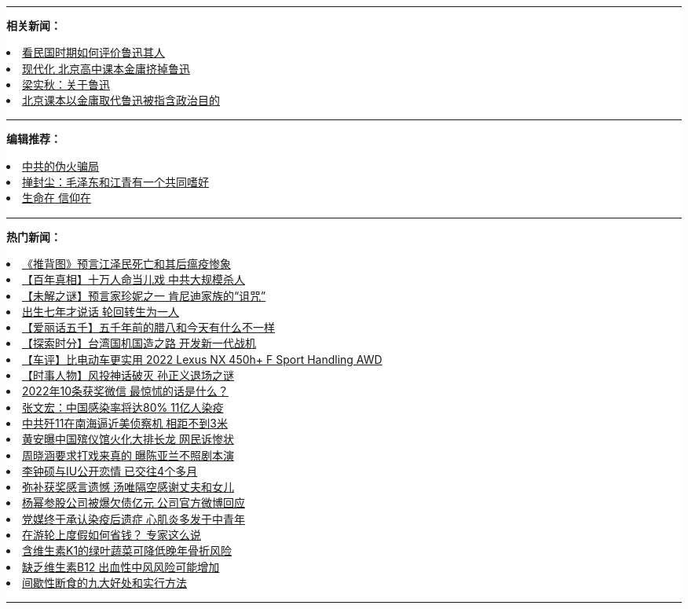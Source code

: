 <hr>


<strong>相关新闻：</strong>
<li><a href="https://github.com/19920513/djy/blob/master/gb/7/3/23/n1654983.md#1">看民国时期如何评价鲁迅其人</a></li>
<li><a href="https://github.com/19920513/djy/blob/master/gb/7/8/16/n1803548.md#1">现代化 北京高中课本金庸挤掉鲁迅</a></li>
<li><a href="https://github.com/19920513/djy/blob/master/gb/7/8/21/n1808631.md#1">梁实秋：关于鲁迅</a></li>
<li><a href="https://github.com/19920513/djy/blob/master/gb/7/8/21/n1809195.md#1">北京课本以金庸取代鲁迅被指含政治目的</a></li>
<hr>


<strong>编辑推荐：</strong>
<li><a href="https://github.com/19920513/djy/blob/master/gb/16/1/21/n4622075.md?dfh#1" target="_blank">中共的伪火骗局</a></li><li><a href="https://github.com/tsiac2612/djy/blob/master/gb/20/3/9/n11925917.md#1" target="_blank">掸封尘：毛泽东和江青有一个共同嗜好</a></li><li><a href="https://github.com/tsiac2612/djy/blob/master/gb/14/5/28/n4165491.md#1" target="_blank">生命在 信仰在</a></li>
<hr>

<strong>热门新闻：</strong>
<li><a href="https://github.com/19920513/djy/blob/master/gb/22/12/27/n13893016.md#1">《推背图》预言江泽民死亡和其后瘟疫惨象</a></li>
<li><a href="https://github.com/19920513/djy/blob/master/gb/22/12/23/n13890728.md#1">【百年真相】十万人命当儿戏 中共大规模杀人</a></li>
<li><a href="https://github.com/19920513/djy/blob/master/gb/22/12/26/n13891849.md#1">【未解之谜】预言家珍妮之一 肯尼迪家族的“诅咒”</a></li>
<li><a href="https://github.com/19920513/djy/blob/master/gb/22/12/24/n13891107.md#1">出生七年才说话 轮回转生为一人</a></li>
<li><a href="https://github.com/19920513/djy/blob/master/gb/22/12/20/n13888243.md#1">【爱丽话五千】五千年前的腊八和今天有什么不一样</a></li>
<li><a href="https://github.com/19920513/djy/blob/master/gb/22/12/29/n13894469.md#1">【探索时分】台湾国机国造之路  开发新一代战机</a></li>
<li><a href="https://github.com/19920513/djy/blob/master/gb/22/12/31/n13895971.md#1">【车评】比电动车更实用 2022 Lexus NX 450h+ F Sport Handling AWD</a></li>
<li><a href="https://github.com/19920513/djy/blob/master/gb/22/12/31/n13896520.md#1">【时事人物】风投神话破灭 孙正义退场之谜</a></li>
<li><a href="https://github.com/19920513/djy/blob/master/gb/22/12/30/n13895524.md#1">2022年10条获奖微信 最惊怵的话是什么？</a></li>
<li><a href="https://github.com/19920513/djy/blob/master/gb/22/12/30/n13895619.md#1">张文宏：中国感染率将达80% 11亿人染疫</a></li>
<li><a href="https://github.com/19920513/djy/blob/master/gb/22/12/29/n13894594.md#1">中共歼11在南海逼近美侦察机 相距不到3米</a></li>
<li><a href="https://github.com/19920513/djy/blob/master/gb/22/12/30/n13894733.md#1">黄安曝中国殡仪馆火化大排长龙 网民诉惨状</a></li>
<li><a href="https://github.com/19920513/djy/blob/master/gb/22/12/31/n13895820.md#1">周晓涵要求打戏来真的 曝陈亚兰不照剧本演</a></li>
<li><a href="https://github.com/19920513/djy/blob/master/gb/22/12/31/n13896444.md#1">李钟硕与IU公开恋情 已交往4个多月</a></li>
<li><a href="https://github.com/19920513/djy/blob/master/gb/22/12/30/n13895784.md#1">弥补获奖感言遗憾 汤唯隔空感谢丈夫和女儿</a></li>
<li><a href="https://github.com/19920513/djy/blob/master/gb/22/12/29/n13894649.md#1">杨幂参股公司被爆欠债亿元 公司官方微博回应</a></li>
<li><a href="https://github.com/19920513/djy/blob/master/gb/22/12/31/n13896498.md#1">党媒终于承认染疫后遗症 心肌炎多发于中青年</a></li>
<li><a href="https://github.com/19920513/djy/blob/master/gb/22/12/30/n13895183.md#1">在游轮上度假如何省钱？ 专家这么说</a></li>
<li><a href="https://github.com/19920513/djy/blob/master/gb/22/12/29/n13894434.md#1">含维生素K1的绿叶蔬菜可降低晚年骨折风险</a></li>
<li><a href="https://github.com/19920513/djy/blob/master/gb/22/12/29/n13894407.md#1">缺乏维生素B12 出血性中风风险可能增加</a></li>
<li><a href="https://github.com/19920513/djy/blob/master/gb/22/12/30/n13895270.md#1">间歇性断食的九大好处和实行方法</a></li>
<hr>

